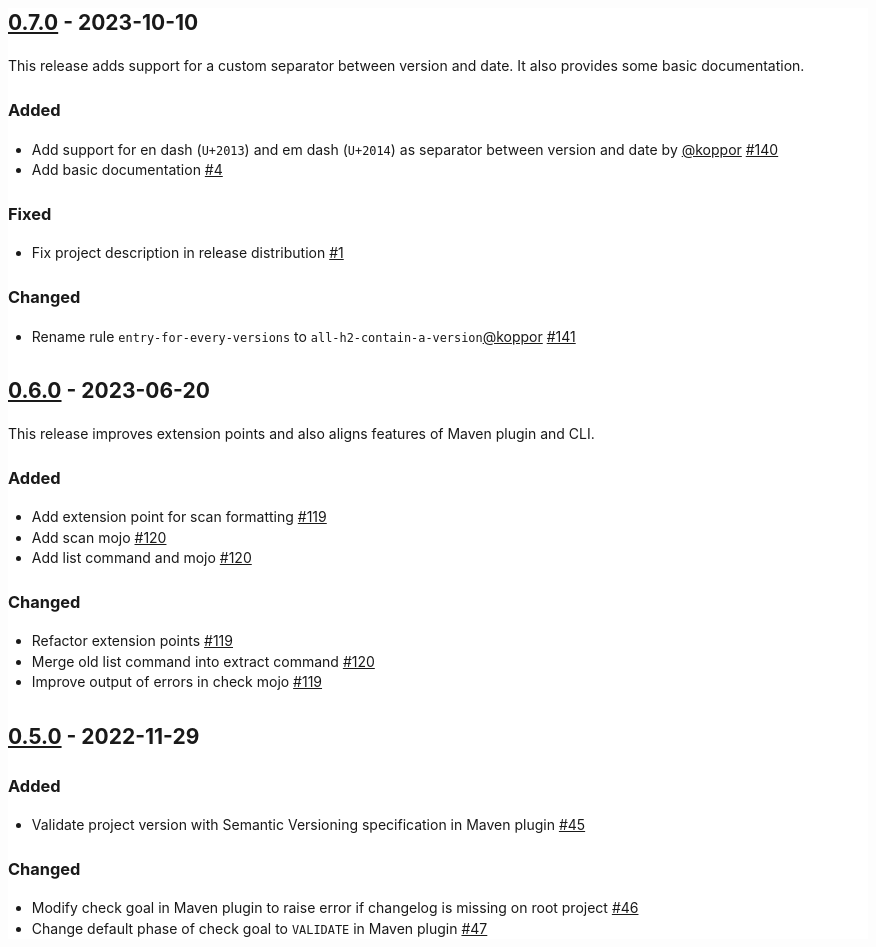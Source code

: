 ## [0.7.0] - 2023-10-10

This release adds support for a custom separator between version and date. It also provides some basic documentation.

### Added

- Add support for en dash (`U+2013`) and em dash (`U+2014`) as separator between version and date by [@koppor](https://github.com/koppor) [#140](https://github.com/nbbrd/heylogs/issues/140)
- Add basic documentation [#4](https://github.com/nbbrd/heylogs/issues/4)

### Fixed

- Fix project description in release distribution [#1](https://github.com/nbbrd/jbang-catalog/issues/1)

### Changed

- Rename rule `entry-for-every-versions` to `all-h2-contain-a-version`[@koppor](https://github.com/koppor) [#141](https://github.com/nbbrd/heylogs/issues/141)

## [0.6.0] - 2023-06-20

This release improves extension points and also aligns features of Maven plugin and CLI.

### Added

- Add extension point for scan formatting [#119](https://github.com/nbbrd/heylogs/issues/119)
- Add scan mojo [#120](https://github.com/nbbrd/heylogs/issues/120)
- Add list command and mojo [#120](https://github.com/nbbrd/heylogs/issues/120)

### Changed

- Refactor extension points [#119](https://github.com/nbbrd/heylogs/issues/119)
- Merge old list command into extract command [#120](https://github.com/nbbrd/heylogs/issues/120)
- Improve output of errors in check mojo [#119](https://github.com/nbbrd/heylogs/issues/119)

## [0.5.0] - 2022-11-29

### Added

- Validate project version with Semantic Versioning specification in Maven plugin [#45](https://github.com/nbbrd/heylogs/issues/45)

### Changed

- Modify check goal in Maven plugin to raise error if changelog is missing on root project [#46](https://github.com/nbbrd/heylogs/issues/46)
- Change default phase of check goal to `VALIDATE` in Maven plugin [#47](https://github.com/nbbrd/heylogs/issues/47)


[Unreleased]: https://github.com/nbbrd/heylogs/compare/v0.13.0...HEAD
[0.13.0]: https://github.com/nbbrd/heylogs/compare/v0.12.1...v0.13.0
[0.12.1]: https://github.com/nbbrd/heylogs/compare/v0.12.0...v0.12.1
[0.12.0]: https://github.com/nbbrd/heylogs/compare/v0.11.1...v0.12.0
[0.11.1]: https://github.com/nbbrd/heylogs/compare/v0.11.0...v0.11.1
[0.11.0]: https://github.com/nbbrd/heylogs/compare/v0.10.0...v0.11.0
[0.10.0]: https://github.com/nbbrd/heylogs/compare/v0.9.3...v0.10.0
[0.9.3]: https://github.com/nbbrd/heylogs/compare/v0.9.2...v0.9.3
[0.9.2]: https://github.com/nbbrd/heylogs/compare/v0.9.1...v0.9.2
[0.9.1]: https://github.com/nbbrd/heylogs/compare/v0.9.0...v0.9.1
[0.9.0]: https://github.com/nbbrd/heylogs/compare/v0.8.1...v0.9.0
[0.8.1]: https://github.com/nbbrd/heylogs/compare/v0.8.0...v0.8.1
[0.8.0]: https://github.com/nbbrd/heylogs/compare/v0.7.2...v0.8.0
[0.7.2]: https://github.com/nbbrd/heylogs/compare/v0.7.1...v0.7.2
[0.7.1]: https://github.com/nbbrd/heylogs/compare/v0.7.0...v0.7.1
[0.7.0]: https://github.com/nbbrd/heylogs/compare/v0.6.0...v0.7.0
[0.6.0]: https://github.com/nbbrd/heylogs/compare/v0.5.0...v0.6.0
[0.5.0]: https://github.com/nbbrd/heylogs/compare/v0.4.0...v0.5.0
[0.4.0]: https://github.com/nbbrd/heylogs/compare/v0.3.2...v0.4.0
[0.3.2]: https://github.com/nbbrd/heylogs/compare/v0.3.1...v0.3.2
[0.3.1]: https://github.com/nbbrd/heylogs/compare/v0.3.0...v0.3.1
[0.3.0]: https://github.com/nbbrd/heylogs/compare/v0.2.0...v0.3.0
[0.2.0]: https://github.com/nbbrd/heylogs/compare/v0.1.0...v0.2.0
[0.1.0]: https://github.com/nbbrd/heylogs/releases/tag/v0.1.0